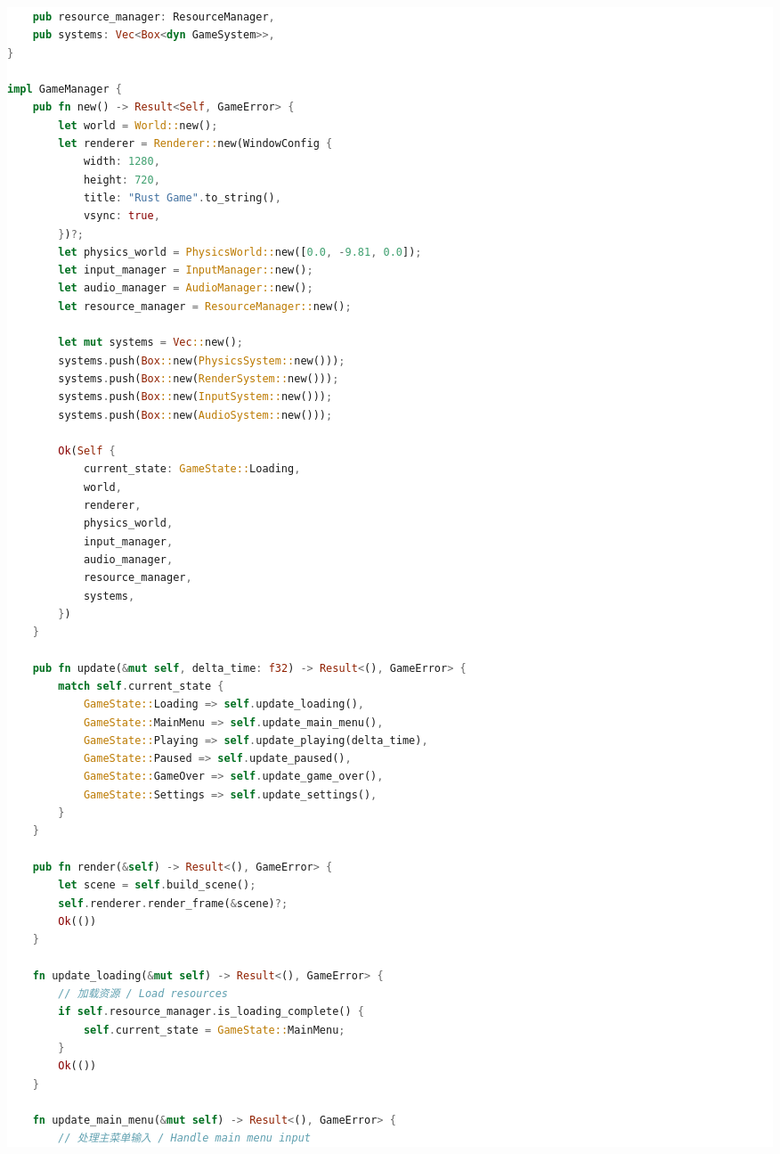 ```rust
    pub resource_manager: ResourceManager,
    pub systems: Vec<Box<dyn GameSystem>>,
}

impl GameManager {
    pub fn new() -> Result<Self, GameError> {
        let world = World::new();
        let renderer = Renderer::new(WindowConfig {
            width: 1280,
            height: 720,
            title: "Rust Game".to_string(),
            vsync: true,
        })?;
        let physics_world = PhysicsWorld::new([0.0, -9.81, 0.0]);
        let input_manager = InputManager::new();
        let audio_manager = AudioManager::new();
        let resource_manager = ResourceManager::new();
        
        let mut systems = Vec::new();
        systems.push(Box::new(PhysicsSystem::new()));
        systems.push(Box::new(RenderSystem::new()));
        systems.push(Box::new(InputSystem::new()));
        systems.push(Box::new(AudioSystem::new()));
        
        Ok(Self {
            current_state: GameState::Loading,
            world,
            renderer,
            physics_world,
            input_manager,
            audio_manager,
            resource_manager,
            systems,
        })
    }
    
    pub fn update(&mut self, delta_time: f32) -> Result<(), GameError> {
        match self.current_state {
            GameState::Loading => self.update_loading(),
            GameState::MainMenu => self.update_main_menu(),
            GameState::Playing => self.update_playing(delta_time),
            GameState::Paused => self.update_paused(),
            GameState::GameOver => self.update_game_over(),
            GameState::Settings => self.update_settings(),
        }
    }
    
    pub fn render(&self) -> Result<(), GameError> {
        let scene = self.build_scene();
        self.renderer.render_frame(&scene)?;
        Ok(())
    }
    
    fn update_loading(&mut self) -> Result<(), GameError> {
        // 加载资源 / Load resources
        if self.resource_manager.is_loading_complete() {
            self.current_state = GameState::MainMenu;
        }
        Ok(())
    }
    
    fn update_main_menu(&mut self) -> Result<(), GameError> {
        // 处理主菜单输入 / Handle main menu input
```